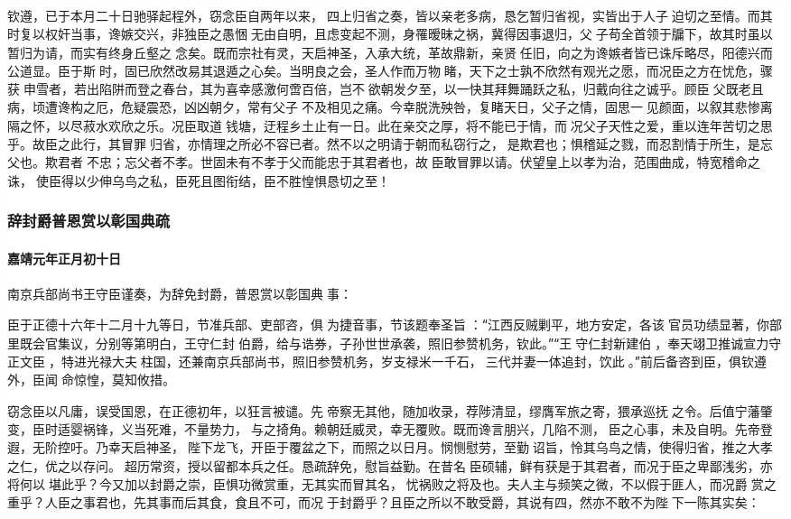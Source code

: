  钦遵，已于本月二十日驰驿起程外，窃念臣自两年以来，
四上归省之奏，皆以亲老多病，恳乞暂归省视，实皆出于人子
迫切之至情。而其时复以权奸当事，谗嫉交兴，非独臣之愚悃
无由自明，且虑变起不测，身罹暧昧之祸，冀得因事退归，父
子苟全首领于牖下，故其时虽以暂归为请，而实有终身丘壑之
念矣。既而宗社有灵，天启神圣，入承大统，革故鼎新，亲贤
任旧，向之为谗嫉者皆已诛斥略尽，阳德兴而公道显。臣于斯
时，固已欣然改易其退遁之心矣。当明良之会，圣人作而万物
睹，天下之士孰不欣然有观光之愿，而况臣之方在忧危，骤获
申雪者，若出陷阱而登之春台，其为喜幸感激何啻百倍，岂不
欲朝发夕至，以一快其拜舞踊跃之私，归戴向往之诚乎。顾臣
父既老且病，顷遭谗构之厄，危疑震恐，凶凶朝夕，常有父子
不及相见之痛。今幸脱洗殃咎，复睹天日，父子之情，固思一
见颜面，以叙其悲惨离隔之怀，以尽菽水欢欣之乐。况臣取道
钱塘，迂程乡土止有一日。此在亲交之厚，将不能已于情，而
况父子天性之爱，重以连年苦切之思乎。故臣之此行，其冒罪
归省，亦情理之所必不容已者。然不以之明请于朝而私窃行之，
是欺君也；惧稽延之戮，而忍割情于所生，是忘父也。欺君者
不忠；忘父者不孝。世固未有不孝于父而能忠于其君者也，故
臣敢冒罪以请。伏望皇上以孝为治，范围曲成，特宽稽命之诛，
使臣得以少伸乌鸟之私，臣死且图衔结，臣不胜惶惧恳切之至！


### 辞封爵普恩赏以彰国典疏 
#### 嘉靖元年正月初十日
 
 南京兵部尚书王守臣谨奏，为辞免封爵，普恩赏以彰国典
事：
 
 臣于正德十六年十二月十九等日，节准兵部、吏部咨，俱
为捷音事，节该题奉圣旨 ：“江西反贼剿平，地方安定，各该
官员功绩显著，你部里既会官集议，分别等第明白，王守仁封
伯爵，给与诰券，子孙世世承袭，照旧参赞机务，钦此。”“王
守仁封新建伯 ，奉天翊卫推诚宣力守正文臣 ，特进光禄大夫
柱国，还兼南京兵部尚书，照旧参赞机务，岁支禄米一千石，
三代并妻一体追封，饮此 。”前后备咨到臣，俱钦遵外，臣闻
命惊惶，莫知攸措。
 
 窃念臣以凡庸，误受国恩，在正德初年，以狂言被谴。先
帝察无其他，随加收录，荐陟清显，缪膺军旅之寄，猥承巡抚
之令。后值宁藩肇变，臣时适婴祸锋，义当死难，不量势力，
与之掎角。赖朝廷威灵，幸无覆败。既而谗言朋兴，几陷不测，
臣之心事，未及自明。先帝登遐，无阶控吁。乃幸天启神圣，
陛下龙飞，开臣于覆盆之下，而照之以日月。悯恻慰劳，至勤
诏旨，怜其乌鸟之情，使得归省，推之大孝之仁，优之以存问。
超历常资，授以留都本兵之任。恳疏辞免，慰旨益勤。在昔名
臣硕辅，鲜有获是于其君者，而况于臣之卑鄙浅劣，亦将何以
堪此乎？今又加以封爵之崇，臣惧功微赏重，无其实而冒其名，
忧祸败之将及也。夫人主与频笑之微，不以假于匪人，而况爵
赏之重乎？人臣之事君也，先其事而后其食，食且不可，而况
于封爵乎？且臣之所以不敢受爵，其说有四，然亦不敢不为陛
下一陈其实矣：
 